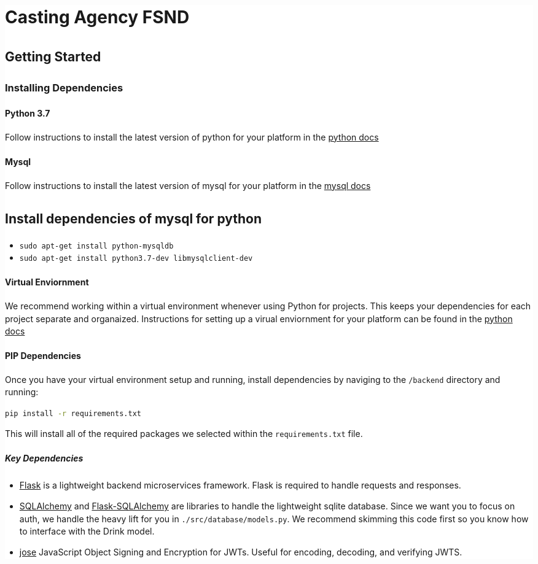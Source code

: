 # Casting Agency FSND

## Getting Started

### Installing Dependencies

#### Python 3.7

Follow instructions to install the latest version of python for your platform in the [python docs](https://docs.python.org/3/using/unix.html#getting-and-installing-the-latest-version-of-python)

#### Mysql

Follow instructions to install the latest version of mysql for your platform in the [mysql docs](https://dev.mysql.com/doc/mysql-installation-excerpt/5.7/en/)


## Install dependencies of mysql for python

- `sudo apt-get install python-mysqldb`
- `sudo apt-get install python3.7-dev libmysqlclient-dev`


#### Virtual Enviornment

We recommend working within a virtual environment whenever using Python for projects. This keeps your dependencies for each project separate and organaized. Instructions for setting up a virual enviornment for your platform can be found in the [python docs](https://packaging.python.org/guides/installing-using-pip-and-virtual-environments/)

#### PIP Dependencies

Once you have your virtual environment setup and running, install dependencies by naviging to the `/backend` directory and running:

```bash
pip install -r requirements.txt
```
This will install all of the required packages we selected within the `requirements.txt` file.


##### Key Dependencies

- [Flask](http://flask.pocoo.org/)  is a lightweight backend microservices framework. Flask is required to handle requests and responses.

- [SQLAlchemy](https://www.sqlalchemy.org/) and [Flask-SQLAlchemy](https://flask-sqlalchemy.palletsprojects.com/en/2.x/) are libraries to handle the lightweight sqlite database. Since we want you to focus on auth, we handle the heavy lift for you in `./src/database/models.py`. We recommend skimming this code first so you know how to interface with the Drink model.

- [jose](https://python-jose.readthedocs.io/en/latest/) JavaScript Object Signing and Encryption for JWTs. Useful for encoding, decoding, and verifying JWTS.

